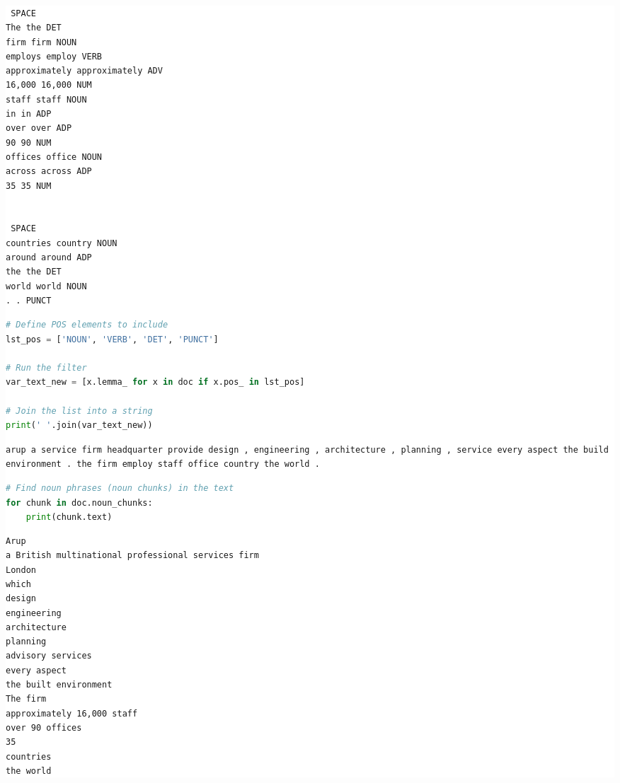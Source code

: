      
     SPACE
    The the DET
    firm firm NOUN
    employs employ VERB
    approximately approximately ADV
    16,000 16,000 NUM
    staff staff NOUN
    in in ADP
    over over ADP
    90 90 NUM
    offices office NOUN
    across across ADP
    35 35 NUM
    
     
     SPACE
    countries country NOUN
    around around ADP
    the the DET
    world world NOUN
    . . PUNCT



```python
# Define POS elements to include
lst_pos = ['NOUN', 'VERB', 'DET', 'PUNCT']

# Run the filter
var_text_new = [x.lemma_ for x in doc if x.pos_ in lst_pos]

# Join the list into a string
print(' '.join(var_text_new))
```

    arup a service firm headquarter provide design , engineering , architecture , planning , service every aspect the build environment . the firm employ staff office country the world .



```python
# Find noun phrases (noun chunks) in the text
for chunk in doc.noun_chunks:
    print(chunk.text)
```

    Arup
    a British multinational professional services firm
    London
    which
    design
    engineering
    architecture
    planning
    advisory services
    every aspect
    the built environment
    The firm
    approximately 16,000 staff
    over 90 offices
    35 
    countries
    the world

